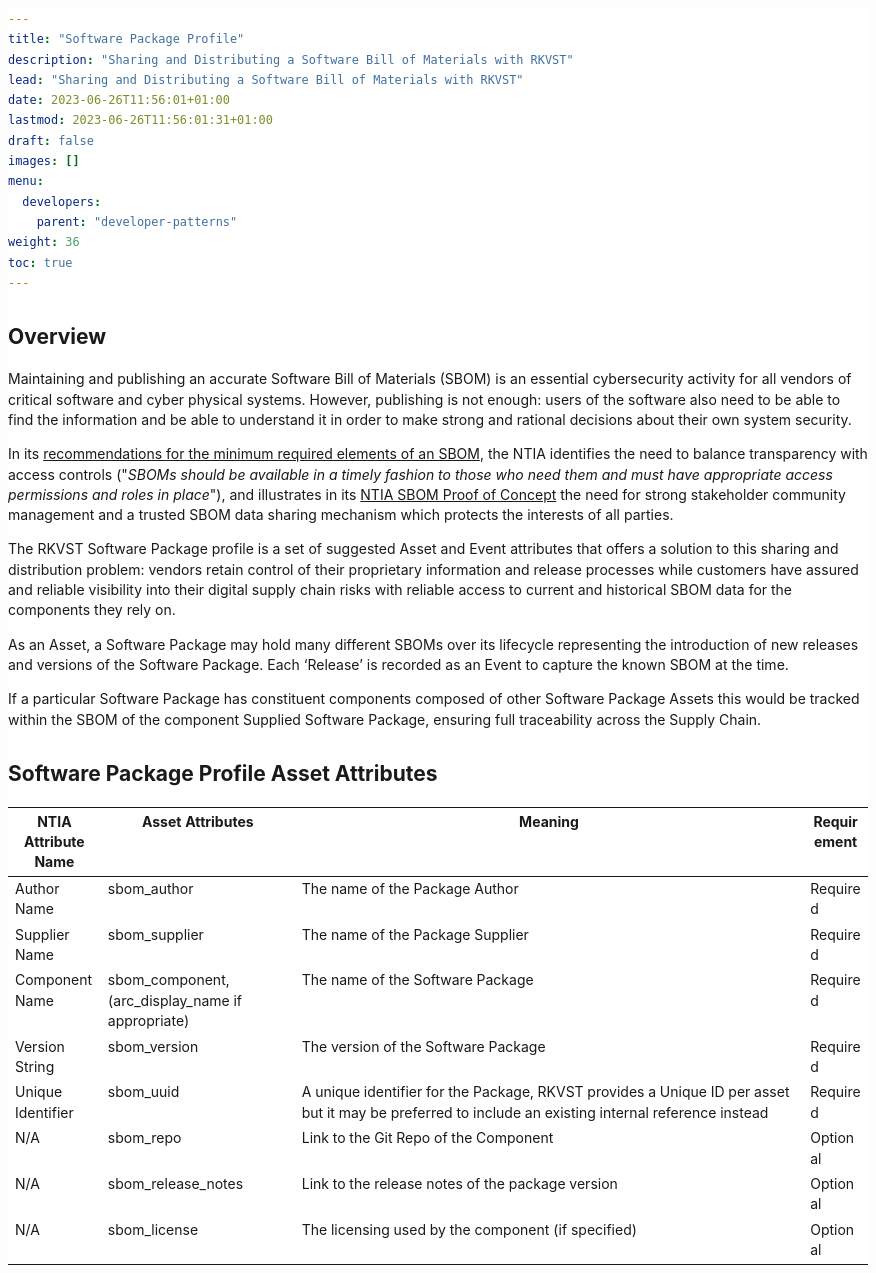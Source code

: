 ```yaml
---
title: "Software Package Profile"
description: "Sharing and Distributing a Software Bill of Materials with RKVST"
lead: "Sharing and Distributing a Software Bill of Materials with RKVST"
date: 2023-06-26T11:56:01+01:00
lastmod: 2023-06-26T11:56:01:31+01:00
draft: false
images: []
menu:
  developers:
    parent: "developer-patterns"
weight: 36
toc: true
---
```


## Overview
Maintaining and publishing an accurate Software Bill of Materials (SBOM) is an essential cybersecurity activity for all vendors of critical software and cyber physical systems. However, publishing is not enough: users of the software also need to be able to find the information and be able to understand it in order to make strong and rational decisions about their own system security.

In its [recommendations for the minimum required elements of an SBOM](https://www.ntia.gov/report/2021/minimum-elements-software-bill-materials-sbom), the NTIA identifies the need to balance transparency with access controls ("*SBOMs should be available in a timely fashion to those who need them and must have appropriate access permissions and roles in place*"), and illustrates in its [NTIA SBOM Proof of Concept](https://www.ntia.doc.gov/files/ntia/publications/ntia_sbom_energy_pocplanning.pdf) the need for strong stakeholder community management and a trusted SBOM data sharing mechanism which protects the interests of all parties.

The RKVST Software Package profile is a set of suggested Asset and Event attributes that offers a solution to this sharing and distribution problem: vendors retain control of their proprietary information and release processes while customers have assured and reliable visibility into their digital supply chain risks with reliable access to current and historical SBOM data for the components they rely on.

As an Asset, a Software Package may hold many different SBOMs over its lifecycle representing the introduction of new releases and versions of the Software Package. Each ‘Release’ is recorded as an Event to capture the known SBOM at the time.

If a particular Software Package has constituent components composed of other Software Package Assets this would be tracked within the SBOM of the component Supplied Software Package, ensuring full traceability across the Supply Chain.


## Software Package Profile Asset Attributes 

| NTIA Attribute Name | Asset Attributes              | Meaning                                                                      | Requirement                 |
|---------------------|-------------------------------|------------------------------------------------------------------------------|-----------------------------|
| Author Name         | sbom_author                   | The name of the Package Author                                               | Required                    |
| Supplier Name       | sbom_supplier                 | The name of the Package Supplier                                             | Required                    |
| Component Name      | sbom_component,(arc_display_name if appropriate)| The name of the Software Package                           | Required                    |
| Version String      | sbom_version                  | The version of the Software Package                                          | Required                    |
| Unique Identifier   | sbom_uuid                     | A unique identifier for the Package, RKVST provides a Unique ID per asset but it may be preferred to include an existing internal reference instead                             | Required                    |
| N/A                 | sbom_repo                     | Link to the Git Repo of the Component                                        | Optional                    |
| N/A                 | sbom_release_notes            | Link to the release notes of the package version                             | Optional                    |
| N/A                 | sbom_license                  | The licensing used by the component (if specified)                           | Optional                    |
